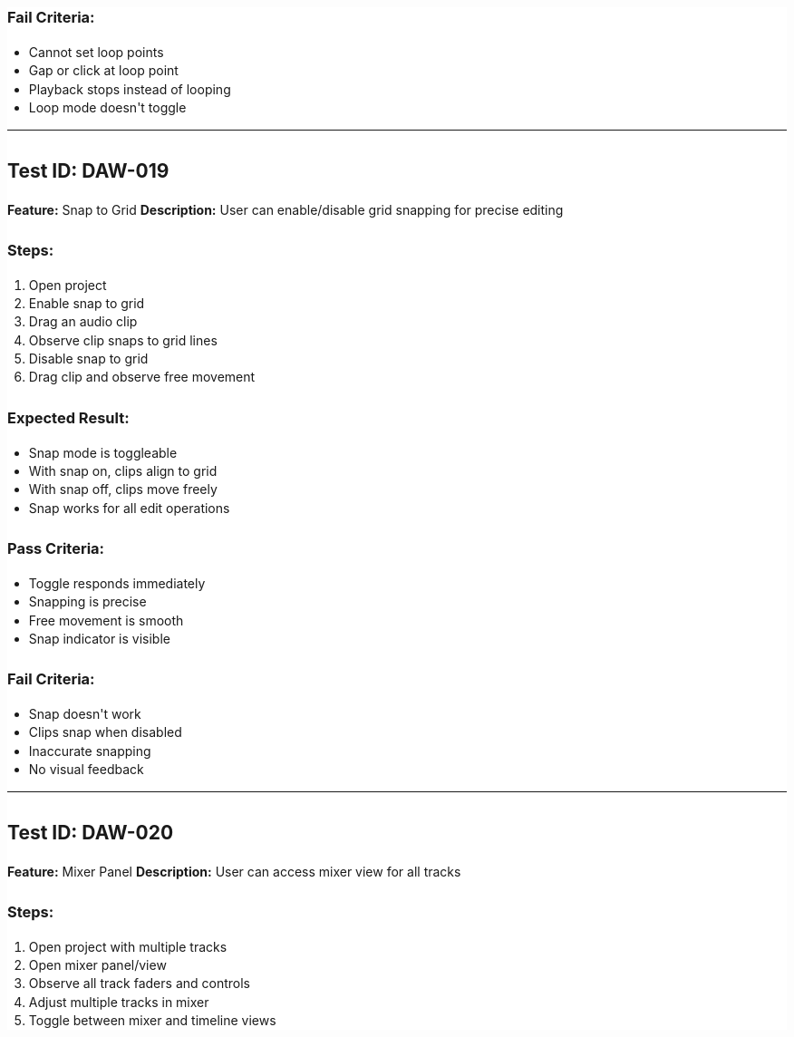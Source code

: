 ### Fail Criteria:
- Cannot set loop points
- Gap or click at loop point
- Playback stops instead of looping
- Loop mode doesn't toggle

---

## Test ID: DAW-019
**Feature:** Snap to Grid
**Description:** User can enable/disable grid snapping for precise editing

### Steps:
1. Open project
2. Enable snap to grid
3. Drag an audio clip
4. Observe clip snaps to grid lines
5. Disable snap to grid
6. Drag clip and observe free movement

### Expected Result:
- Snap mode is toggleable
- With snap on, clips align to grid
- With snap off, clips move freely
- Snap works for all edit operations

### Pass Criteria:
- Toggle responds immediately
- Snapping is precise
- Free movement is smooth
- Snap indicator is visible

### Fail Criteria:
- Snap doesn't work
- Clips snap when disabled
- Inaccurate snapping
- No visual feedback

---

## Test ID: DAW-020
**Feature:** Mixer Panel
**Description:** User can access mixer view for all tracks

### Steps:
1. Open project with multiple tracks
2. Open mixer panel/view
3. Observe all track faders and controls
4. Adjust multiple tracks in mixer
5. Toggle between mixer and timeline views
